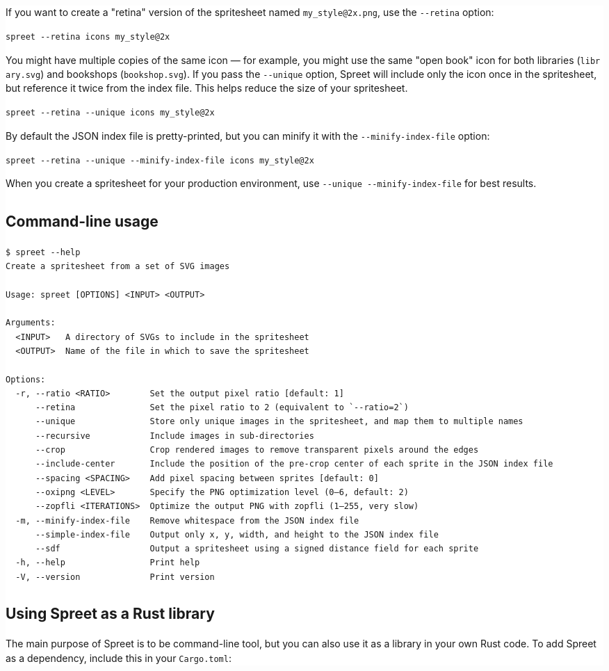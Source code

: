 If you want to create a "retina" version of the spritesheet named `my_style@2x.png`, use the `--retina` option:

    spreet --retina icons my_style@2x

You might have multiple copies of the same icon — for example, you might use the same "open book" icon for both libraries (`library.svg`) and bookshops (`bookshop.svg`). If you pass the `--unique` option, Spreet will include only the icon once in the spritesheet, but reference it twice from the index file. This helps reduce the size of your spritesheet.

    spreet --retina --unique icons my_style@2x

By default the JSON index file is pretty-printed, but you can minify it with the `--minify-index-file` option:

    spreet --retina --unique --minify-index-file icons my_style@2x

When you create a spritesheet for your production environment, use `--unique --minify-index-file` for best results.

## Command-line usage

```
$ spreet --help
Create a spritesheet from a set of SVG images

Usage: spreet [OPTIONS] <INPUT> <OUTPUT>

Arguments:
  <INPUT>   A directory of SVGs to include in the spritesheet
  <OUTPUT>  Name of the file in which to save the spritesheet

Options:
  -r, --ratio <RATIO>        Set the output pixel ratio [default: 1]
      --retina               Set the pixel ratio to 2 (equivalent to `--ratio=2`)
      --unique               Store only unique images in the spritesheet, and map them to multiple names
      --recursive            Include images in sub-directories
      --crop                 Crop rendered images to remove transparent pixels around the edges
      --include-center       Include the position of the pre-crop center of each sprite in the JSON index file
      --spacing <SPACING>    Add pixel spacing between sprites [default: 0]
      --oxipng <LEVEL>       Specify the PNG optimization level (0–6, default: 2)
      --zopfli <ITERATIONS>  Optimize the output PNG with zopfli (1–255, very slow)
  -m, --minify-index-file    Remove whitespace from the JSON index file
      --simple-index-file    Output only x, y, width, and height to the JSON index file
      --sdf                  Output a spritesheet using a signed distance field for each sprite
  -h, --help                 Print help
  -V, --version              Print version
```

## Using Spreet as a Rust library

The main purpose of Spreet is to be command-line tool, but you can also use it as a library in your own Rust code. To add Spreet as a dependency, include this in your `Cargo.toml`:
